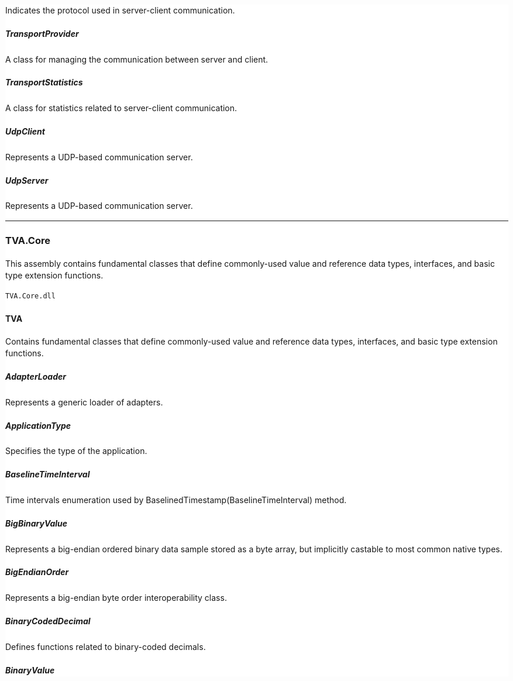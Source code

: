Indicates the protocol used in server-client communication.

##### TransportProvider

A class for managing the communication between server and client.

##### TransportStatistics

A class for statistics related to server-client communication.

##### UdpClient

Represents a UDP-based communication server.

##### UdpServer

Represents a UDP-based communication server.

---

### TVA.Core

This assembly contains fundamental classes that define commonly-used value and reference data types, interfaces, and basic type extension functions.

`TVA.Core.dll`

#### TVA

Contains fundamental classes that define commonly-used value and reference data types, interfaces, and basic type extension functions.

##### AdapterLoader

Represents a generic loader of adapters.

##### ApplicationType

Specifies the type of the application.

##### BaselineTimeInterval

Time intervals enumeration used by BaselinedTimestamp(BaselineTimeInterval) method.

##### BigBinaryValue

Represents a big-endian ordered binary data sample stored as a byte array, but implicitly castable to most common native types.

##### BigEndianOrder

Represents a big-endian byte order interoperability class.

##### BinaryCodedDecimal

Defines functions related to binary-coded decimals.

##### BinaryValue
